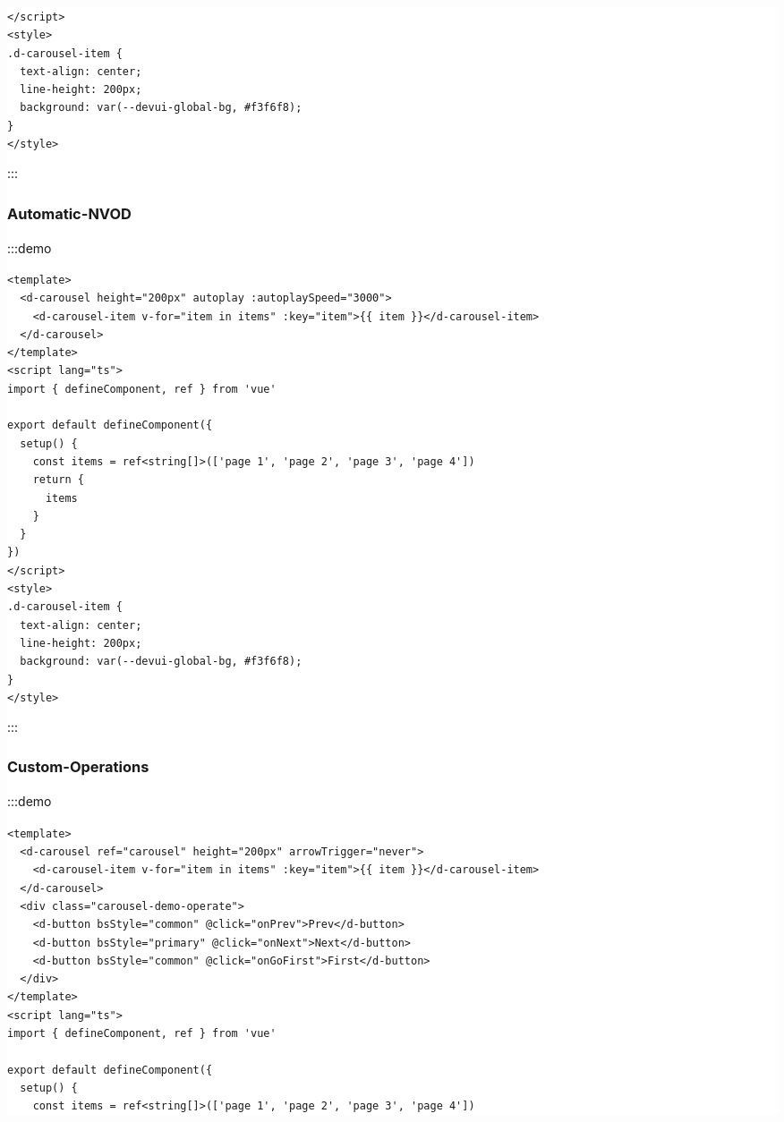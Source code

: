 ```vue
</script>
<style>
.d-carousel-item {
  text-align: center;
  line-height: 200px;
  background: var(--devui-global-bg, #f3f6f8);
}
</style>
```

:::

### Automatic-NVOD

:::demo

```vue
<template>
  <d-carousel height="200px" autoplay :autoplaySpeed="3000">
    <d-carousel-item v-for="item in items" :key="item">{{ item }}</d-carousel-item>
  </d-carousel>
</template>
<script lang="ts">
import { defineComponent, ref } from 'vue'

export default defineComponent({
  setup() {
    const items = ref<string[]>(['page 1', 'page 2', 'page 3', 'page 4'])
    return {
      items
    }
  }
})
</script>
<style>
.d-carousel-item {
  text-align: center;
  line-height: 200px;
  background: var(--devui-global-bg, #f3f6f8);
}
</style>
```

:::

### Custom-Operations

:::demo

```vue
<template>
  <d-carousel ref="carousel" height="200px" arrowTrigger="never">
    <d-carousel-item v-for="item in items" :key="item">{{ item }}</d-carousel-item>
  </d-carousel>
  <div class="carousel-demo-operate">
    <d-button bsStyle="common" @click="onPrev">Prev</d-button>
    <d-button bsStyle="primary" @click="onNext">Next</d-button>
    <d-button bsStyle="common" @click="onGoFirst">First</d-button>
  </div>
</template>
<script lang="ts">
import { defineComponent, ref } from 'vue'

export default defineComponent({
  setup() {
    const items = ref<string[]>(['page 1', 'page 2', 'page 3', 'page 4'])
```